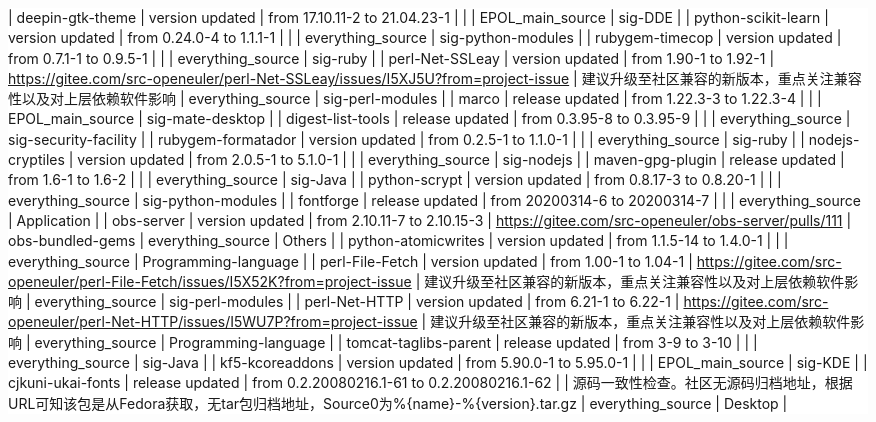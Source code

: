 | deepin-gtk-theme                      | version updated | from 17.10.11-2 to 21.04.23-1                                |                                                              |                                                              | EPOL_main_source  | sig-DDE                      |
| python-scikit-learn                   | version updated | from 0.24.0-4 to 1.1.1-1                                     |                                                              |                                                              | everything_source | sig-python-modules           |
| rubygem-timecop                       | version updated | from 0.7.1-1 to 0.9.5-1                                      |                                                              |                                                              | everything_source | sig-ruby                     |
| perl-Net-SSLeay                       | version updated | from 1.90-1 to 1.92-1                                        | https://gitee.com/src-openeuler/perl-Net-SSLeay/issues/I5XJ5U?from=project-issue | 建议升级至社区兼容的新版本，重点关注兼容性以及对上层依赖软件影响 | everything_source | sig-perl-modules             |
| marco                                 | release updated | from 1.22.3-3 to 1.22.3-4                                    |                                                              |                                                              | EPOL_main_source  | sig-mate-desktop             |
| digest-list-tools                     | release updated | from 0.3.95-8 to 0.3.95-9                                    |                                                              |                                                              | everything_source | sig-security-facility        |
| rubygem-formatador                    | version updated | from 0.2.5-1 to 1.1.0-1                                      |                                                              |                                                              | everything_source | sig-ruby                     |
| nodejs-cryptiles                      | version updated | from 2.0.5-1 to 5.1.0-1                                      |                                                              |                                                              | everything_source | sig-nodejs                   |
| maven-gpg-plugin                      | release updated | from 1.6-1 to 1.6-2                                          |                                                              |                                                              | everything_source | sig-Java                     |
| python-scrypt                         | version updated | from 0.8.17-3 to 0.8.20-1                                    |                                                              |                                                              | everything_source | sig-python-modules           |
| fontforge                             | release updated | from 20200314-6 to 20200314-7                                |                                                              |                                                              | everything_source | Application                  |
| obs-server                            | version updated | from 2.10.11-7 to 2.10.15-3                                  | https://gitee.com/src-openeuler/obs-server/pulls/111         | obs-bundled-gems                                             | everything_source | Others                       |
| python-atomicwrites                   | version updated | from 1.1.5-14 to 1.4.0-1                                     |                                                              |                                                              | everything_source | Programming-language         |
| perl-File-Fetch                       | version updated | from 1.00-1 to 1.04-1                                        | https://gitee.com/src-openeuler/perl-File-Fetch/issues/I5X52K?from=project-issue | 建议升级至社区兼容的新版本，重点关注兼容性以及对上层依赖软件影响 | everything_source | sig-perl-modules             |
| perl-Net-HTTP                         | version updated | from 6.21-1 to 6.22-1                                        | https://gitee.com/src-openeuler/perl-Net-HTTP/issues/I5WU7P?from=project-issue | 建议升级至社区兼容的新版本，重点关注兼容性以及对上层依赖软件影响 | everything_source | Programming-language         |
| tomcat-taglibs-parent                 | release updated | from 3-9 to 3-10                                             |                                                              |                                                              | everything_source | sig-Java                     |
| kf5-kcoreaddons                       | version updated | from 5.90.0-1 to 5.95.0-1                                    |                                                              |                                                              | EPOL_main_source  | sig-KDE                      |
| cjkuni-ukai-fonts                     | release updated | from 0.2.20080216.1-61 to 0.2.20080216.1-62                  |                                                              | 源码一致性检查。社区无源码归档地址，根据URL可知该包是从Fedora获取，无tar包归档地址，Source0为%{name}-%{version}.tar.gz | everything_source | Desktop                      |